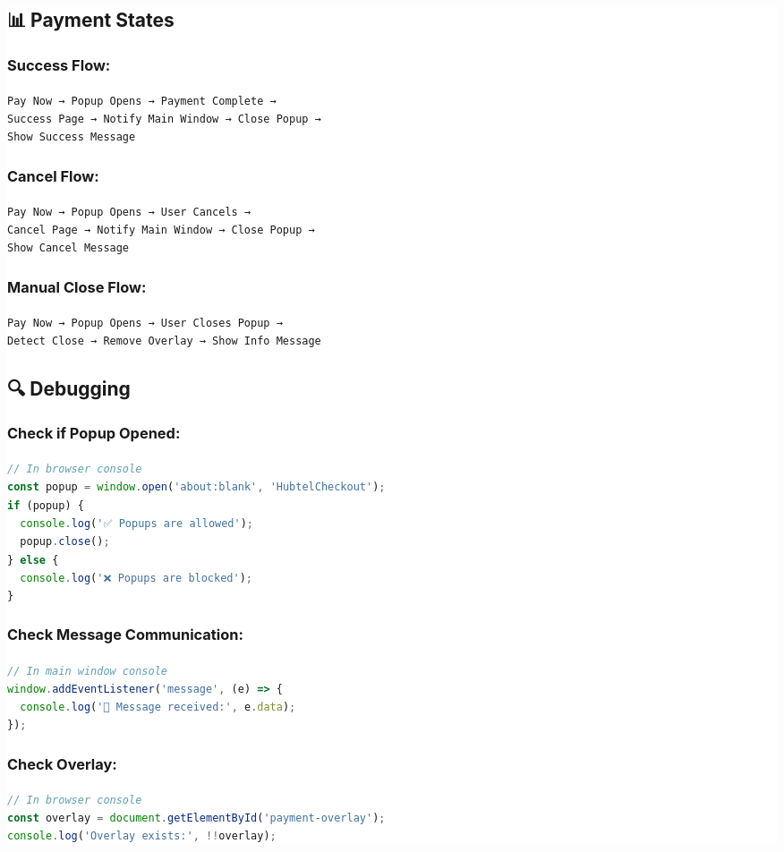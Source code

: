 ## 📊 Payment States

### **Success Flow**:
```
Pay Now → Popup Opens → Payment Complete → 
Success Page → Notify Main Window → Close Popup → 
Show Success Message
```

### **Cancel Flow**:
```
Pay Now → Popup Opens → User Cancels → 
Cancel Page → Notify Main Window → Close Popup → 
Show Cancel Message
```

### **Manual Close Flow**:
```
Pay Now → Popup Opens → User Closes Popup → 
Detect Close → Remove Overlay → Show Info Message
```

## 🔍 Debugging

### **Check if Popup Opened**:
```javascript
// In browser console
const popup = window.open('about:blank', 'HubtelCheckout');
if (popup) {
  console.log('✅ Popups are allowed');
  popup.close();
} else {
  console.log('❌ Popups are blocked');
}
```

### **Check Message Communication**:
```javascript
// In main window console
window.addEventListener('message', (e) => {
  console.log('📨 Message received:', e.data);
});
```

### **Check Overlay**:
```javascript
// In browser console
const overlay = document.getElementById('payment-overlay');
console.log('Overlay exists:', !!overlay);
```
